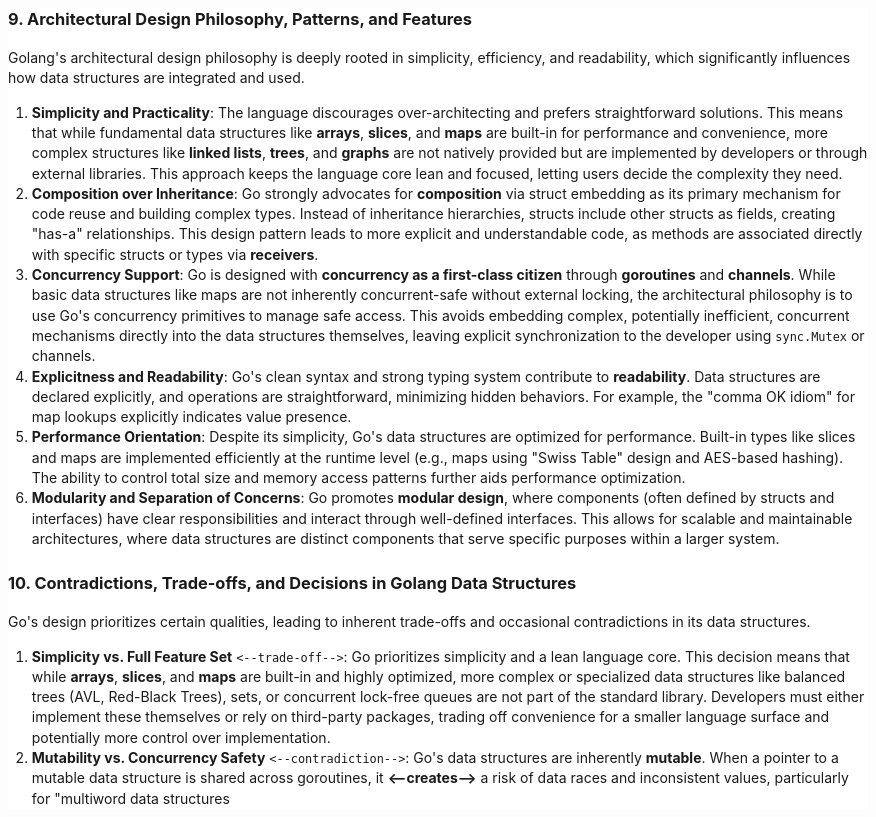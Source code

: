 ### 9. **Architectural Design Philosophy, Patterns, and Features**

Golang's architectural design philosophy is deeply rooted in simplicity, efficiency, and readability, which significantly influences how data structures are integrated and used.

1.  **Simplicity and Practicality**: The language discourages over-architecting and prefers straightforward solutions. This means that while fundamental data structures like **arrays**, **slices**, and **maps** are built-in for performance and convenience, more complex structures like **linked lists**, **trees**, and **graphs** are not natively provided but are implemented by developers or through external libraries. This approach keeps the language core lean and focused, letting users decide the complexity they need.
2.  **Composition over Inheritance**: Go strongly advocates for **composition** via struct embedding as its primary mechanism for code reuse and building complex types. Instead of inheritance hierarchies, structs include other structs as fields, creating "has-a" relationships. This design pattern leads to more explicit and understandable code, as methods are associated directly with specific structs or types via **receivers**.
3.  **Concurrency Support**: Go is designed with **concurrency as a first-class citizen** through **goroutines** and **channels**. While basic data structures like maps are not inherently concurrent-safe without external locking, the architectural philosophy is to use Go's concurrency primitives to manage safe access. This avoids embedding complex, potentially inefficient, concurrent mechanisms directly into the data structures themselves, leaving explicit synchronization to the developer using `sync.Mutex` or channels.
4.  **Explicitness and Readability**: Go's clean syntax and strong typing system contribute to **readability**. Data structures are declared explicitly, and operations are straightforward, minimizing hidden behaviors. For example, the "comma OK idiom" for map lookups explicitly indicates value presence.
5.  **Performance Orientation**: Despite its simplicity, Go's data structures are optimized for performance. Built-in types like slices and maps are implemented efficiently at the runtime level (e.g., maps using "Swiss Table" design and AES-based hashing). The ability to control total size and memory access patterns further aids performance optimization.
6.  **Modularity and Separation of Concerns**: Go promotes **modular design**, where components (often defined by structs and interfaces) have clear responsibilities and interact through well-defined interfaces. This allows for scalable and maintainable architectures, where data structures are distinct components that serve specific purposes within a larger system.

### 10. **Contradictions, Trade-offs, and Decisions in Golang Data Structures**

Go's design prioritizes certain qualities, leading to inherent trade-offs and occasional contradictions in its data structures.

1.  **Simplicity vs. Full Feature Set** `<--trade-off-->`: Go prioritizes simplicity and a lean language core. This decision means that while **arrays**, **slices**, and **maps** are built-in and highly optimized, more complex or specialized data structures like balanced trees (AVL, Red-Black Trees), sets, or concurrent lock-free queues are not part of the standard library. Developers must either implement these themselves or rely on third-party packages, trading off convenience for a smaller language surface and potentially more control over implementation.
2.  **Mutability vs. Concurrency Safety** `<--contradiction-->`: Go's data structures are inherently **mutable**. When a pointer to a mutable data structure is shared across goroutines, it **<--creates-->** a risk of data races and inconsistent values, particularly for "multiword data structures
